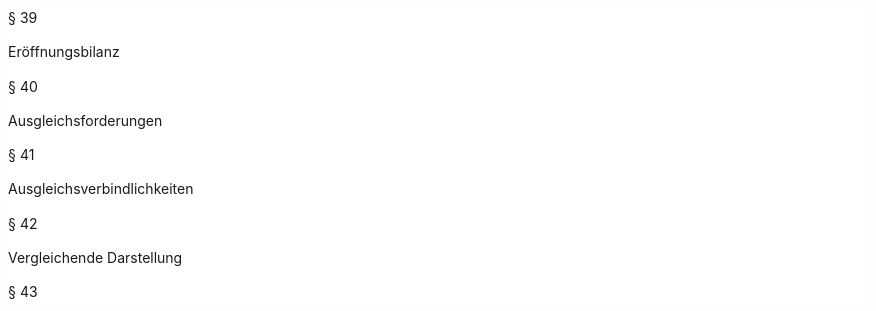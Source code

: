 § 39

</td>

<td style align="left" valign="top" charoff="50">

Eröffnungsbilanz

</td>

</tr>

<tr>

<td style align="left" valign="top" charoff="50">

§ 40

</td>

<td style align="left" valign="top" charoff="50">

Ausgleichsforderungen

</td>

</tr>

<tr>

<td style align="left" valign="top" charoff="50">

§ 41

</td>

<td style align="left" valign="top" charoff="50">

Ausgleichsverbindlichkeiten

</td>

</tr>

<tr>

<td style align="left" valign="top" charoff="50">

§ 42

</td>

<td style align="left" valign="top" charoff="50">

Vergleichende Darstellung

</td>

</tr>

<tr>

<td style align="left" valign="top" charoff="50">

§ 43
